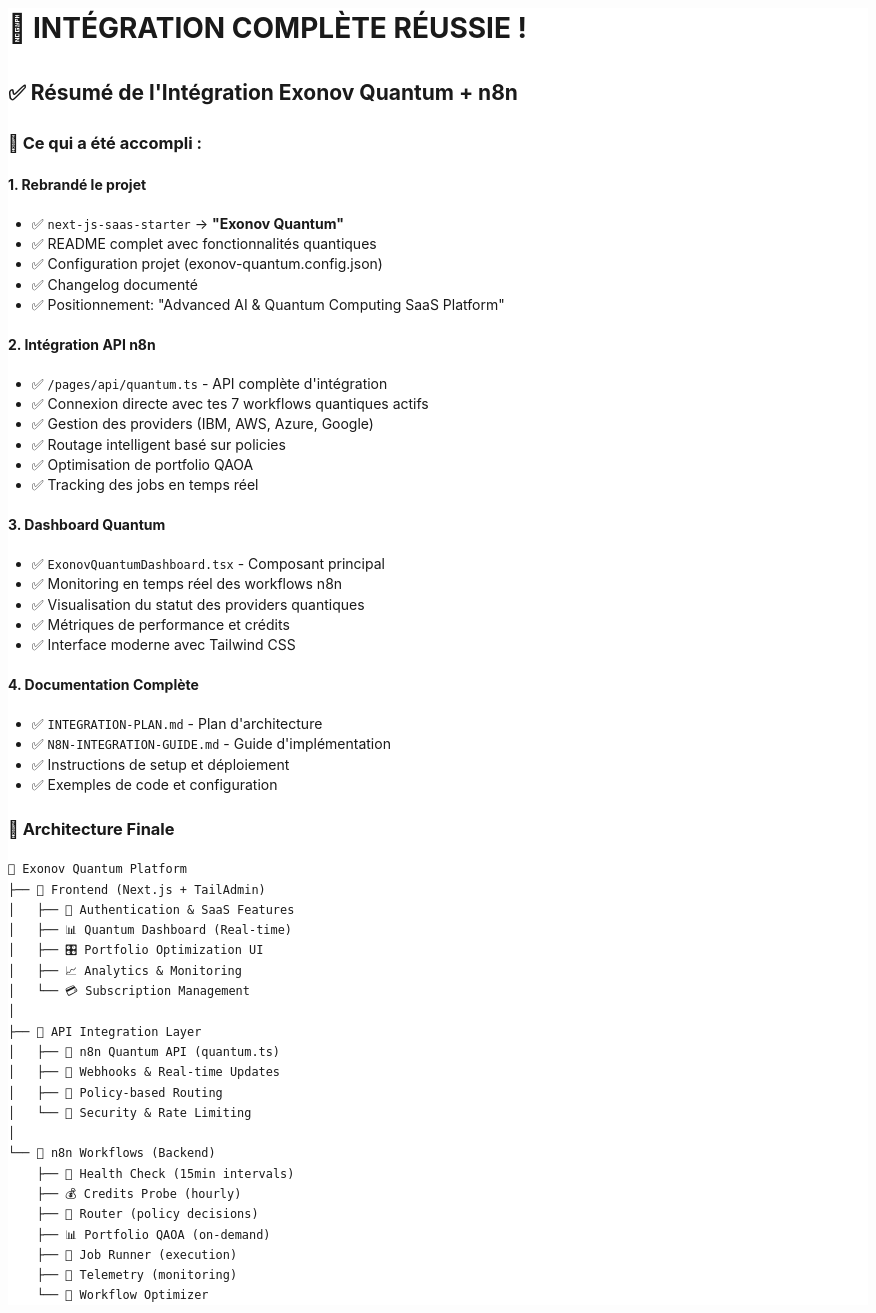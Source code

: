# 🎯 INTÉGRATION COMPLÈTE RÉUSSIE !

## ✅ **Résumé de l'Intégration Exonov Quantum + n8n**

### 🔗 **Ce qui a été accompli :**

#### **1. Rebrandé le projet** 
- ✅ `next-js-saas-starter` → **"Exonov Quantum"**
- ✅ README complet avec fonctionnalités quantiques
- ✅ Configuration projet (exonov-quantum.config.json)
- ✅ Changelog documenté
- ✅ Positionnement: "Advanced AI & Quantum Computing SaaS Platform"

#### **2. Intégration API n8n**
- ✅ `/pages/api/quantum.ts` - API complète d'intégration
- ✅ Connexion directe avec tes 7 workflows quantiques actifs
- ✅ Gestion des providers (IBM, AWS, Azure, Google)
- ✅ Routage intelligent basé sur policies
- ✅ Optimisation de portfolio QAOA
- ✅ Tracking des jobs en temps réel

#### **3. Dashboard Quantum**
- ✅ `ExonovQuantumDashboard.tsx` - Composant principal
- ✅ Monitoring en temps réel des workflows n8n
- ✅ Visualisation du statut des providers quantiques
- ✅ Métriques de performance et crédits
- ✅ Interface moderne avec Tailwind CSS

#### **4. Documentation Complète**
- ✅ `INTEGRATION-PLAN.md` - Plan d'architecture
- ✅ `N8N-INTEGRATION-GUIDE.md` - Guide d'implémentation
- ✅ Instructions de setup et déploiement
- ✅ Exemples de code et configuration

### 🚀 **Architecture Finale**

```
🏢 Exonov Quantum Platform
├── 🎨 Frontend (Next.js + TailAdmin)
│   ├── 🔐 Authentication & SaaS Features
│   ├── 📊 Quantum Dashboard (Real-time)
│   ├── 🎛️ Portfolio Optimization UI
│   ├── 📈 Analytics & Monitoring
│   └── 💳 Subscription Management
│
├── 🔗 API Integration Layer
│   ├── 🔌 n8n Quantum API (quantum.ts)
│   ├── 📡 Webhooks & Real-time Updates
│   ├── 🎯 Policy-based Routing
│   └── 🔐 Security & Rate Limiting
│
└── 🤖 n8n Workflows (Backend)
    ├── 🔬 Health Check (15min intervals)
    ├── 💰 Credits Probe (hourly)
    ├── 🎯 Router (policy decisions)
    ├── 📊 Portfolio QAOA (on-demand)
    ├── 🚀 Job Runner (execution)
    ├── 📡 Telemetry (monitoring)
    └── 🔧 Workflow Optimizer
```
